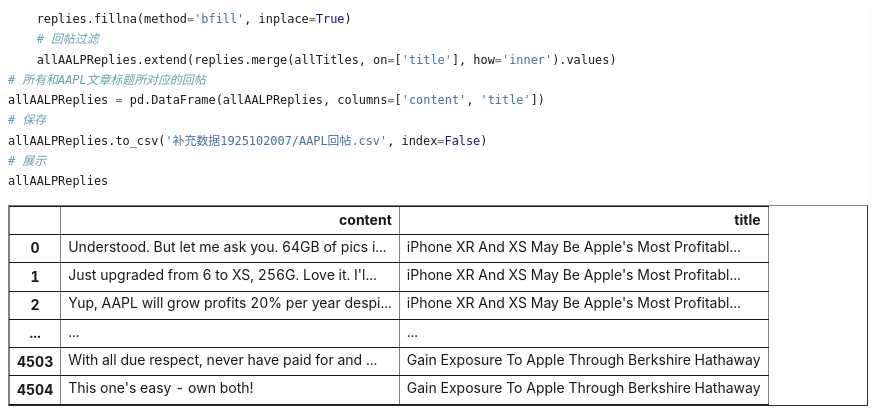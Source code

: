 ```python
    replies.fillna(method='bfill', inplace=True)
    # 回帖过滤
    allAALPReplies.extend(replies.merge(allTitles, on=['title'], how='inner').values)
# 所有和AAPL文章标题所对应的回帖
allAALPReplies = pd.DataFrame(allAALPReplies, columns=['content', 'title'])
# 保存
allAALPReplies.to_csv('补充数据1925102007/AAPL回帖.csv', index=False)
# 展示
allAALPReplies
```

<div>
<style scoped>
    .dataframe tbody tr th:only-of-type {
        vertical-align: middle;
    }

    .dataframe tbody tr th {
        vertical-align: top;
    }
    
    .dataframe thead th {
        text-align: right;
    }
</style>
<table border="1" class="dataframe">
  <thead>
    <tr style="text-align: right;">
      <th></th>
      <th>content</th>
      <th>title</th>
    </tr>
  </thead>
  <tbody>
    <tr>
      <th>0</th>
      <td>Understood. But let me ask you. 64GB of pics i...</td>
      <td>iPhone XR And XS May Be Apple's Most Profitabl...</td>
    </tr>
    <tr>
      <th>1</th>
      <td>Just upgraded from 6 to XS, 256G. Love it. I'l...</td>
      <td>iPhone XR And XS May Be Apple's Most Profitabl...</td>
    </tr>
    <tr>
      <th>2</th>
      <td>Yup, AAPL will grow profits 20% per year despi...</td>
      <td>iPhone XR And XS May Be Apple's Most Profitabl...</td>
    </tr>
    <tr>
      <th>...</th>
      <td>...</td>
      <td>...</td>
    </tr>
    <tr>
      <th>4503</th>
      <td>With all due respect, never have paid for and ...</td>
      <td>Gain Exposure To Apple Through Berkshire Hathaway</td>
    </tr>
    <tr>
      <th>4504</th>
      <td>This one's easy - own both!</td>
      <td>Gain Exposure To Apple Through Berkshire Hathaway</td>
    </tr>